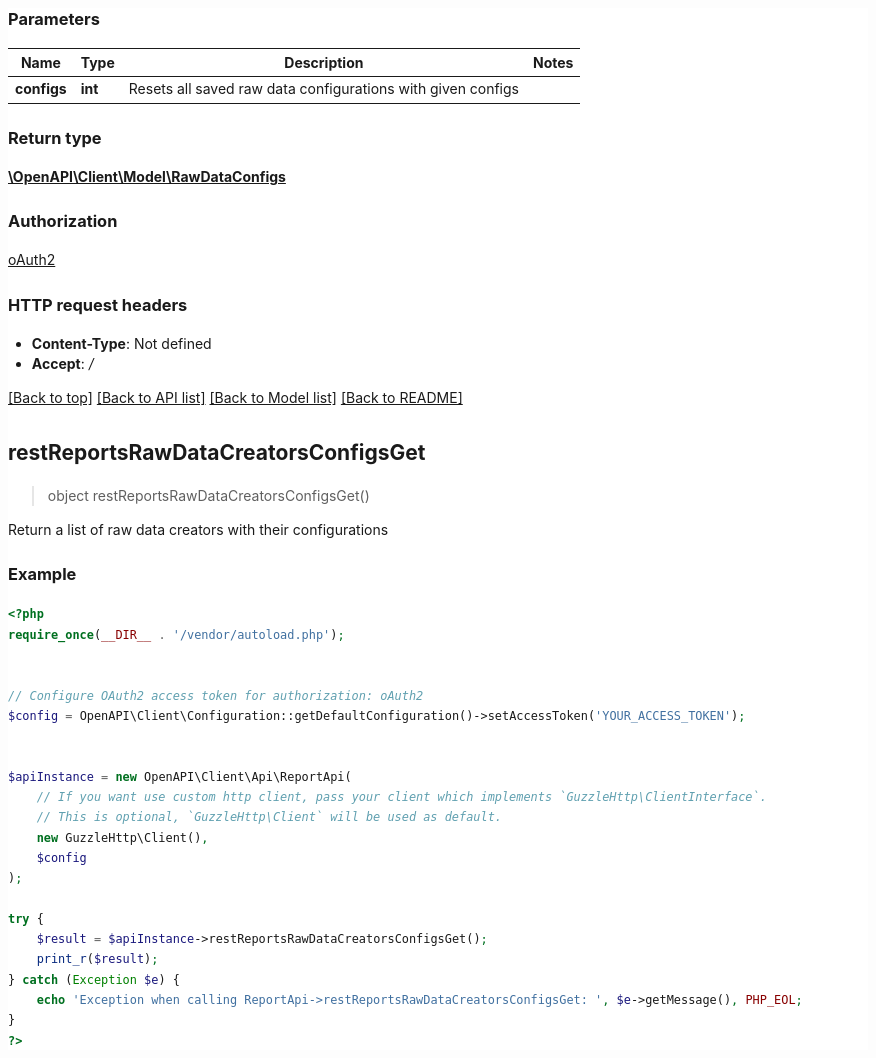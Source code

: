 ### Parameters


Name | Type | Description  | Notes
------------- | ------------- | ------------- | -------------
 **configs** | **int**| Resets all saved raw data configurations with given configs |

### Return type

[**\OpenAPI\Client\Model\RawDataConfigs**](../Model/RawDataConfigs.md)

### Authorization

[oAuth2](../../README.md#oAuth2)

### HTTP request headers

- **Content-Type**: Not defined
- **Accept**: */*

[[Back to top]](#) [[Back to API list]](../../README.md#documentation-for-api-endpoints)
[[Back to Model list]](../../README.md#documentation-for-models)
[[Back to README]](../../README.md)


## restReportsRawDataCreatorsConfigsGet

> object restReportsRawDataCreatorsConfigsGet()

Return a list of raw data creators with their configurations

### Example

```php
<?php
require_once(__DIR__ . '/vendor/autoload.php');


// Configure OAuth2 access token for authorization: oAuth2
$config = OpenAPI\Client\Configuration::getDefaultConfiguration()->setAccessToken('YOUR_ACCESS_TOKEN');


$apiInstance = new OpenAPI\Client\Api\ReportApi(
    // If you want use custom http client, pass your client which implements `GuzzleHttp\ClientInterface`.
    // This is optional, `GuzzleHttp\Client` will be used as default.
    new GuzzleHttp\Client(),
    $config
);

try {
    $result = $apiInstance->restReportsRawDataCreatorsConfigsGet();
    print_r($result);
} catch (Exception $e) {
    echo 'Exception when calling ReportApi->restReportsRawDataCreatorsConfigsGet: ', $e->getMessage(), PHP_EOL;
}
?>
```
